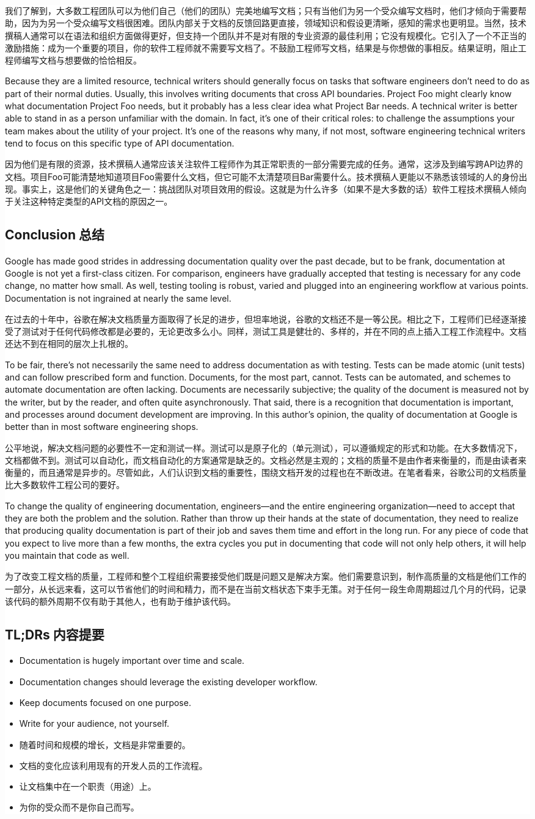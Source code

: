 我们了解到，大多数工程团队可以为他们自己（他们的团队）完美地编写文档；只有当他们为另一个受众编写文档时，他们才倾向于需要帮助，因为为另一个受众编写文档很困难。团队内部关于文档的反馈回路更直接，领域知识和假设更清晰，感知的需求也更明显。当然，技术撰稿人通常可以在语法和组织方面做得更好，但支持一个团队并不是对有限的专业资源的最佳利用；它没有规模化。它引入了一个不正当的激励措施：成为一个重要的项目，你的软件工程师就不需要写文档了。不鼓励工程师写文档，结果是与你想做的事相反。结果证明，阻止工程师编写文档与想要做的恰恰相反。

Because they are a limited resource, technical writers should generally focus on tasks that software engineers don’t need to do as part of their normal duties. Usually, this involves writing documents that cross API boundaries. Project Foo might clearly know what documentation Project Foo needs, but it probably has a less clear idea what Project Bar needs. A technical writer is better able to stand in as a person unfamiliar with the domain. In fact, it’s one of their critical roles: to challenge the assumptions your team makes about the utility of your project. It’s one of the reasons why many, if not most, software engineering technical writers tend to focus on this specific type of API documentation.

因为他们是有限的资源，技术撰稿人通常应该关注软件工程师作为其正常职责的一部分需要完成的任务。通常，这涉及到编写跨API边界的文档。项目Foo可能清楚地知道项目Foo需要什么文档，但它可能不太清楚项目Bar需要什么。技术撰稿人更能以不熟悉该领域的人的身份出现。事实上，这是他们的关键角色之一：挑战团队对项目效用的假设。这就是为什么许多（如果不是大多数的话）软件工程技术撰稿人倾向于关注这种特定类型的API文档的原因之一。

## Conclusion 总结
Google has made good strides in addressing documentation quality over the past decade, but to be frank, documentation at Google is not yet a first-class citizen. For comparison, engineers have gradually accepted that testing is necessary for any code change, no matter how small. As well, testing tooling is robust, varied and plugged into an engineering workflow at various points. Documentation is not ingrained at nearly the same level.

在过去的十年中，谷歌在解决文档质量方面取得了长足的进步，但坦率地说，谷歌的文档还不是一等公民。相比之下，工程师们已经逐渐接受了测试对于任何代码修改都是必要的，无论更改多么小。同样，测试工具是健壮的、多样的，并在不同的点上插入工程工作流程中。文档还达不到在相同的层次上扎根的。

To be fair, there’s not necessarily the same need to address documentation as with testing. Tests can be made atomic (unit tests) and can follow prescribed form and function. Documents, for the most part, cannot. Tests can be automated, and schemes to automate documentation are often lacking. Documents are necessarily subjective; the quality of the document is measured not by the writer, but by the reader, and often quite asynchronously. That said, there is a recognition that documentation is important, and processes around document development are improving. In this author’s opinion, the quality of documentation at Google is better than in most software engineering shops.

公平地说，解决文档问题的必要性不一定和测试一样。测试可以是原子化的（单元测试），可以遵循规定的形式和功能。在大多数情况下，文档都做不到。测试可以自动化，而文档自动化的方案通常是缺乏的。文档必然是主观的；文档的质量不是由作者来衡量的，而是由读者来衡量的，而且通常是异步的。尽管如此，人们认识到文档的重要性，围绕文档开发的过程也在不断改进。在笔者看来，谷歌公司的文档质量比大多数软件工程公司的要好。

To change the quality of engineering documentation, engineers—and the entire engineering organization—need to accept that they are both the problem and the solution. Rather than throw up their hands at the state of documentation, they need to realize that producing quality documentation is part of their job and saves them time and effort in the long run. For any piece of code that you expect to live more than a few months, the extra cycles you put in documenting that code will not only help others, it will help you maintain that code as well.

为了改变工程文档的质量，工程师和整个工程组织需要接受他们既是问题又是解决方案。他们需要意识到，制作高质量的文档是他们工作的一部分，从长远来看，这可以节省他们的时间和精力，而不是在当前文档状态下束手无策。对于任何一段生命周期超过几个月的代码，记录该代码的额外周期不仅有助于其他人，也有助于维护该代码。

## TL;DRs  内容提要
- Documentation is hugely important over time and scale.
- Documentation changes should leverage the existing developer workflow.
- Keep documents focused on one purpose.
- Write for your audience, not yourself.

- 随着时间和规模的增长，文档是非常重要的。
- 文档的变化应该利用现有的开发人员的工作流程。
- 让文档集中在一个职责（用途）上。
- 为你的受众而不是你自己而写。
